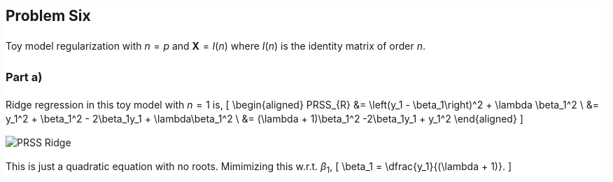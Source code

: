 ## Problem Six
Toy model regularization with $n=p$ and $\textbf{X} = I(n)$ where $I(n)$ is the identity matrix of order $n$.

### Part a)
Ridge regression in this toy model with $n=1$ is,
\[
\begin{aligned}
PRSS_{R} &= \left(y_1 - \beta_1\right)^2 + \lambda \beta_1^2 \\
&= y_1^2 + \beta_1^2 - 2\beta_1y_1 + \lambda\beta_1^2 \\
&= (\lambda + 1)\beta_1^2 -2\beta_1y_1 + y_1^2
\end{aligned}
\]

<img src="../Images/Chapter6/Ridge_PRSS_toy_model.png" alt="PRSS Ridge" title="Boxplots of weekly_df" width="500" />

This  is just a quadratic equation with no roots. Mimimizing this w.r.t. $\beta_1$,
\[
\beta_1 = \dfrac{y_1}{(\lambda + 1)}.
\]
